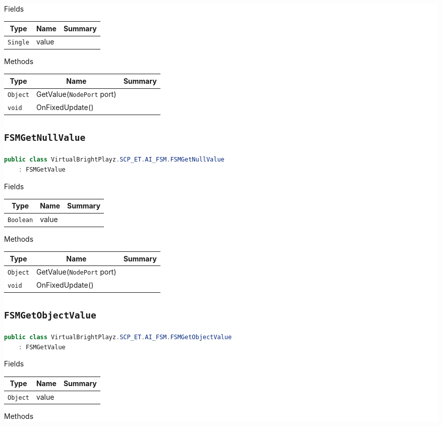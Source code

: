 Fields

| Type | Name | Summary | 
| --- | --- | --- | 
| `Single` | value |  | 


Methods

| Type | Name | Summary | 
| --- | --- | --- | 
| `Object` | GetValue(`NodePort` port) |  | 
| `void` | OnFixedUpdate() |  | 


## `FSMGetNullValue`

```csharp
public class VirtualBrightPlayz.SCP_ET.AI_FSM.FSMGetNullValue
    : FSMGetValue

```

Fields

| Type | Name | Summary | 
| --- | --- | --- | 
| `Boolean` | value |  | 


Methods

| Type | Name | Summary | 
| --- | --- | --- | 
| `Object` | GetValue(`NodePort` port) |  | 
| `void` | OnFixedUpdate() |  | 


## `FSMGetObjectValue`

```csharp
public class VirtualBrightPlayz.SCP_ET.AI_FSM.FSMGetObjectValue
    : FSMGetValue

```

Fields

| Type | Name | Summary | 
| --- | --- | --- | 
| `Object` | value |  | 


Methods
